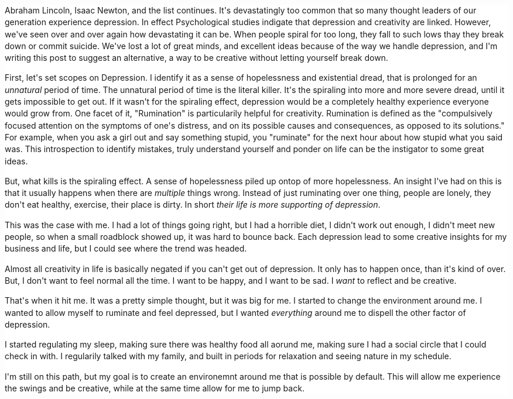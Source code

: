 Abraham Lincoln, Isaac Newton, and the list continues. It's
devastatingly too common that so many thought leaders of our generation
experience depression. In effect Psychological studies indigate that
depression and creativity are linked. However, we've seen over and over
again how devastating it can be. When people spiral for too long, they
fall to such lows thay they break down or commit suicide. We've lost a
lot of great minds, and excellent ideas because of the way we handle
depression, and I'm writing this post to suggest an alternative, a way
to be creative without letting yourself break down.

First, let's set scopes on Depression. I identify it as a sense of
hopelessness and existential dread, that is prolonged for an *unnatural*
period of time. The unnatural period of time is the literal killer. It's
the spiraling into more and more severe dread, until it gets impossible
to get out. If it wasn't for the spiraling effect, depression would be a
completely healthy experience everyone would grow from. One facet of it,
"Rumination" is particularily helpful for creativity. Rumination is
defined as the "compulsively focused attention on the symptoms of one's
distress, and on its possible causes and consequences, as opposed to its
solutions." For example, when you ask a girl out and say something
stupid, you "ruminate" for the next hour about how stupid what you said
was. This introspection to identify mistakes, truly understand yourself
and ponder on life can be the instigator to some great ideas.

But, what kills is the spiraling effect. A sense of hopelessness piled
up ontop of more hopelessness. An insight I've had on this is that it
usually happens when there are *multiple* things wrong. Instead of just
ruminating over one thing, people are lonely, they don't eat healthy,
exercise, their place is dirty. In short *their life is more supporting
of depression*.

This was the case with me. I had a lot of things going right, but I had
a horrible diet, I didn't work out enough, I didn't meet new people, so
when a small roadblock showed up, it was hard to bounce back. Each
depression lead to some creative insights for my business and life, but
I could see where the trend was headed.

Almost all creativity in life is basically negated if you can't get out
of depression. It only has to happen once, than it's kind of over. But,
I don't want to feel normal all the time. I want to be happy, and I want
to be sad. I *want* to reflect and be creative.

That's when it hit me. It was a pretty simple thought, but it was big
for me. I started to change the environment around me. I wanted to allow
myself to ruminate and feel depressed, but I wanted *everything* around
me to dispell the other factor of depression.

I started regulating my sleep, making sure there was healthy food all
aorund me, making sure I had a social circle that I could check in with.
I regularily talked with my family, and built in periods for relaxation
and seeing nature in my schedule.

I'm still on this path, but my goal is to create an environemnt around
me that is possible by default. This will allow me experience the swings
and be creative, while at the same time allow for me to jump back.
